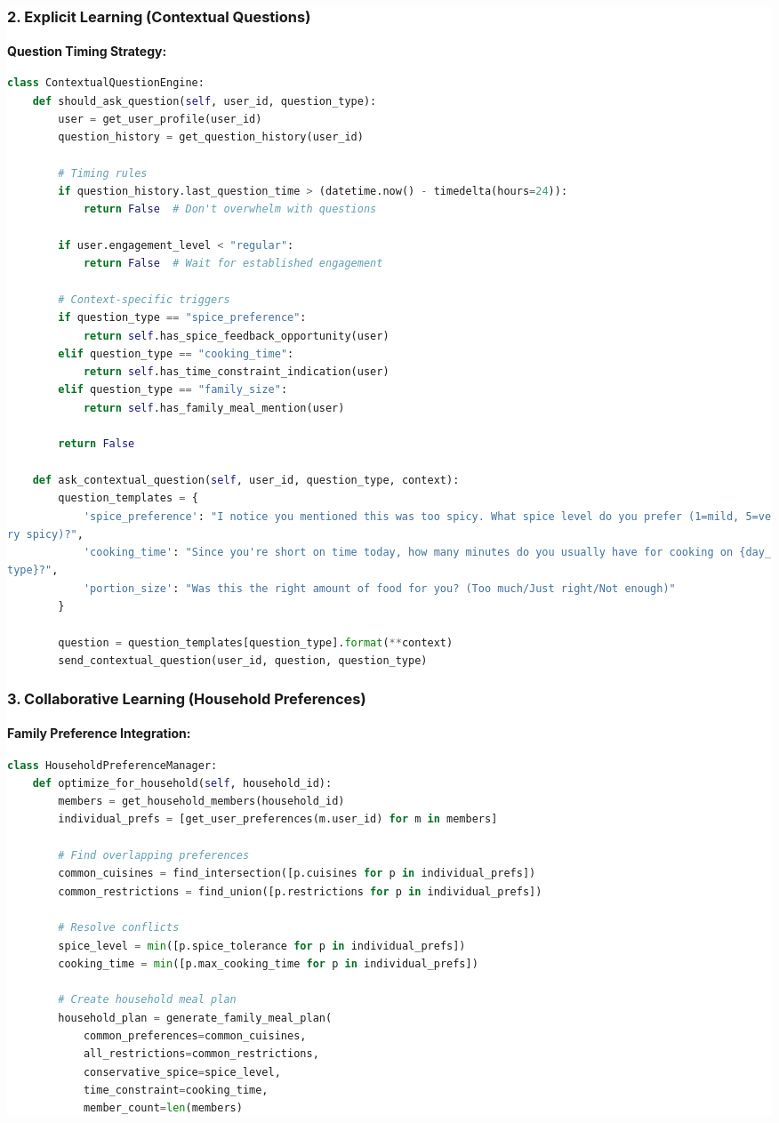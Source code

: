 ### 2. Explicit Learning (Contextual Questions)

**Question Timing Strategy:**
```python
class ContextualQuestionEngine:
    def should_ask_question(self, user_id, question_type):
        user = get_user_profile(user_id)
        question_history = get_question_history(user_id)
        
        # Timing rules
        if question_history.last_question_time > (datetime.now() - timedelta(hours=24)):
            return False  # Don't overwhelm with questions
            
        if user.engagement_level < "regular":
            return False  # Wait for established engagement
            
        # Context-specific triggers
        if question_type == "spice_preference":
            return self.has_spice_feedback_opportunity(user)
        elif question_type == "cooking_time":
            return self.has_time_constraint_indication(user)
        elif question_type == "family_size":
            return self.has_family_meal_mention(user)
            
        return False
    
    def ask_contextual_question(self, user_id, question_type, context):
        question_templates = {
            'spice_preference': "I notice you mentioned this was too spicy. What spice level do you prefer (1=mild, 5=very spicy)?",
            'cooking_time': "Since you're short on time today, how many minutes do you usually have for cooking on {day_type}?",
            'portion_size': "Was this the right amount of food for you? (Too much/Just right/Not enough)"
        }
        
        question = question_templates[question_type].format(**context)
        send_contextual_question(user_id, question, question_type)
```

### 3. Collaborative Learning (Household Preferences)

**Family Preference Integration:**
```python
class HouseholdPreferenceManager:
    def optimize_for_household(self, household_id):
        members = get_household_members(household_id)
        individual_prefs = [get_user_preferences(m.user_id) for m in members]
        
        # Find overlapping preferences
        common_cuisines = find_intersection([p.cuisines for p in individual_prefs])
        common_restrictions = find_union([p.restrictions for p in individual_prefs])
        
        # Resolve conflicts
        spice_level = min([p.spice_tolerance for p in individual_prefs])
        cooking_time = min([p.max_cooking_time for p in individual_prefs])
        
        # Create household meal plan
        household_plan = generate_family_meal_plan(
            common_preferences=common_cuisines,
            all_restrictions=common_restrictions,
            conservative_spice=spice_level,
            time_constraint=cooking_time,
            member_count=len(members)
```